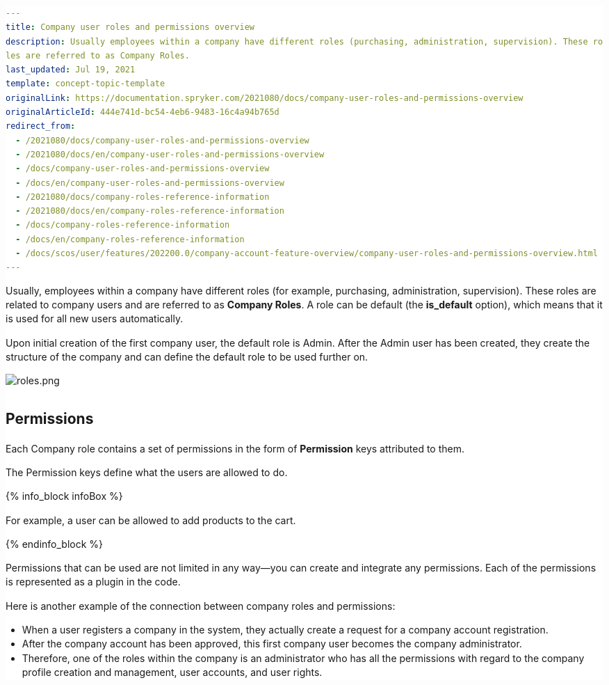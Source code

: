 ```yaml
---
title: Company user roles and permissions overview
description: Usually employees within a company have different roles (purchasing, administration, supervision). These roles are referred to as Company Roles.
last_updated: Jul 19, 2021
template: concept-topic-template
originalLink: https://documentation.spryker.com/2021080/docs/company-user-roles-and-permissions-overview
originalArticleId: 444e741d-bc54-4eb6-9483-16c4a94b765d
redirect_from:
  - /2021080/docs/company-user-roles-and-permissions-overview
  - /2021080/docs/en/company-user-roles-and-permissions-overview
  - /docs/company-user-roles-and-permissions-overview
  - /docs/en/company-user-roles-and-permissions-overview
  - /2021080/docs/company-roles-reference-information
  - /2021080/docs/en/company-roles-reference-information
  - /docs/company-roles-reference-information
  - /docs/en/company-roles-reference-information
  - /docs/scos/user/features/202200.0/company-account-feature-overview/company-user-roles-and-permissions-overview.html
---
```


Usually, employees within a company have different roles (for example, purchasing, administration, supervision). These roles are related to company users and are referred to as **Company Roles**. A role can be default (the **is_default** option), which means that it is used for all new users automatically.

Upon initial creation of the first company user, the default role is Admin. After the Admin user has been created, they create the structure of the company and can define the default role to be used further on.

![roles.png](https://spryker.s3.eu-central-1.amazonaws.com/docs/Features/Company+Account+Management/Company+User+Permissions/Company+Roles+and+Permissions+Feature+Overview/roles.png)

## Permissions
Each Company role contains a set of permissions in the form of **Permission** keys attributed to them.

The Permission keys define what the users are allowed to do.

{% info_block infoBox %}

For example, a user can be allowed to add products to the cart.

{% endinfo_block %}

Permissions that can be used are not limited in any way—you can create and integrate any permissions. Each of the permissions is represented as a plugin in the code.

Here is another example of the connection between company roles and permissions:

* When a user registers a company in the system, they actually create a request for a company account registration.
* After the company account has been approved, this first company user becomes the company administrator.
* Therefore, one of the roles within the company is an administrator who has all the permissions with regard to the company profile creation and management, user accounts, and user rights.
